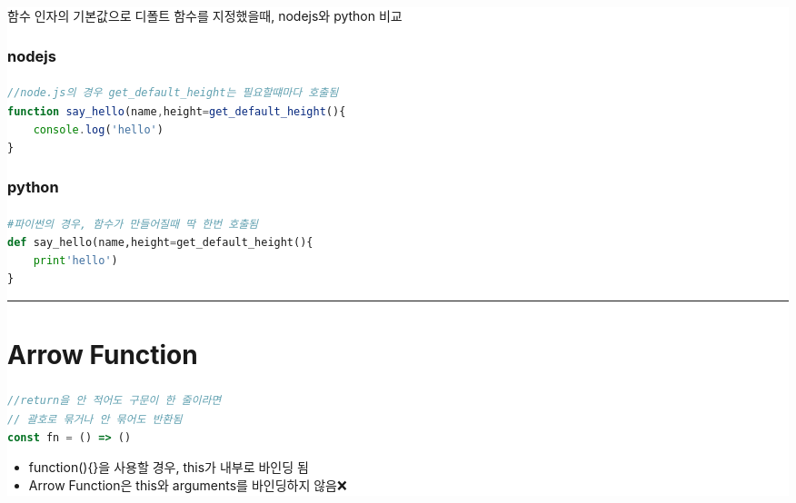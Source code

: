 함수 인자의 기본값으로 디폴트 함수를 지정했을때, nodejs와 python 비교

### nodejs

```jsx
//node.js의 경우 get_default_height는 필요할떄마다 호출됨
function say_hello(name,height=get_default_height(){
	console.log('hello')
}
```

### python

```python
#파이썬의 경우, 함수가 만들어질때 딱 한번 호출됨
def say_hello(name,height=get_default_height(){
	print'hello')
}
```

---

# Arrow Function

```jsx
//return을 안 적어도 구문이 한 줄이라면
// 괄호로 묶거나 안 묶어도 반환됨
const fn = () => ()
```

- function(){}을 사용할 경우, this가 내부로 바인딩 됨
- Arrow Function은 this와 arguments를 바인딩하지 않음❌
